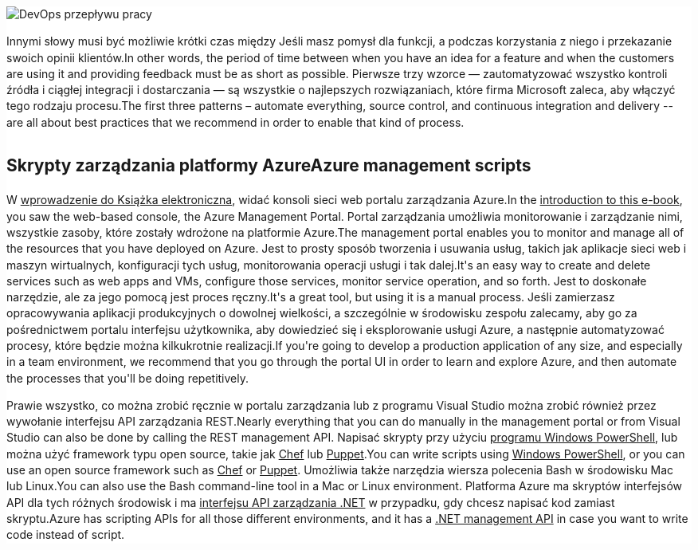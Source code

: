 ![DevOps przepływu pracy](automate-everything/_static/image1.png)

<span data-ttu-id="a0541-124">Innymi słowy musi być możliwie krótki czas między Jeśli masz pomysł dla funkcji, a podczas korzystania z niego i przekazanie swoich opinii klientów.</span><span class="sxs-lookup"><span data-stu-id="a0541-124">In other words, the period of time between when you have an idea for a feature and when the customers are using it and providing feedback must be as short as possible.</span></span> <span data-ttu-id="a0541-125">Pierwsze trzy wzorce — zautomatyzować wszystko kontroli źródła i ciągłej integracji i dostarczania — są wszystkie o najlepszych rozwiązaniach, które firma Microsoft zaleca, aby włączyć tego rodzaju procesu.</span><span class="sxs-lookup"><span data-stu-id="a0541-125">The first three patterns – automate everything, source control, and continuous integration and delivery -- are all about best practices that we recommend in order to enable that kind of process.</span></span>

## <a name="azure-management-scripts"></a><span data-ttu-id="a0541-126">Skrypty zarządzania platformy Azure</span><span class="sxs-lookup"><span data-stu-id="a0541-126">Azure management scripts</span></span>

<span data-ttu-id="a0541-127">W [wprowadzenie do Książka elektroniczna](introduction.md), widać konsoli sieci web portalu zarządzania Azure.</span><span class="sxs-lookup"><span data-stu-id="a0541-127">In the [introduction to this e-book](introduction.md), you saw the web-based console, the Azure Management Portal.</span></span> <span data-ttu-id="a0541-128">Portal zarządzania umożliwia monitorowanie i zarządzanie nimi, wszystkie zasoby, które zostały wdrożone na platformie Azure.</span><span class="sxs-lookup"><span data-stu-id="a0541-128">The management portal enables you to monitor and manage all of the resources that you have deployed on Azure.</span></span> <span data-ttu-id="a0541-129">Jest to prosty sposób tworzenia i usuwania usług, takich jak aplikacje sieci web i maszyn wirtualnych, konfiguracji tych usług, monitorowania operacji usługi i tak dalej.</span><span class="sxs-lookup"><span data-stu-id="a0541-129">It's an easy way to create and delete services such as web apps and VMs, configure those services, monitor service operation, and so forth.</span></span> <span data-ttu-id="a0541-130">Jest to doskonałe narzędzie, ale za jego pomocą jest proces ręczny.</span><span class="sxs-lookup"><span data-stu-id="a0541-130">It's a great tool, but using it is a manual process.</span></span> <span data-ttu-id="a0541-131">Jeśli zamierzasz opracowywania aplikacji produkcyjnych o dowolnej wielkości, a szczególnie w środowisku zespołu zalecamy, aby go za pośrednictwem portalu interfejsu użytkownika, aby dowiedzieć się i eksplorowanie usługi Azure, a następnie automatyzować procesy, które będzie można kilkukrotnie realizacji.</span><span class="sxs-lookup"><span data-stu-id="a0541-131">If you're going to develop a production application of any size, and especially in a team environment, we recommend that you go through the portal UI in order to learn and explore Azure, and then automate the processes that you'll be doing repetitively.</span></span>

<span data-ttu-id="a0541-132">Prawie wszystko, co można zrobić ręcznie w portalu zarządzania lub z programu Visual Studio można zrobić również przez wywołanie interfejsu API zarządzania REST.</span><span class="sxs-lookup"><span data-stu-id="a0541-132">Nearly everything that you can do manually in the management portal or from Visual Studio can also be done by calling the REST management API.</span></span> <span data-ttu-id="a0541-133">Napisać skrypty przy użyciu [programu Windows PowerShell](https://msdn.microsoft.com/en-us/library/windowsazure/jj156055.aspx), lub można użyć framework typu open source, takie jak [Chef](http://www.opscode.com/chef/) lub [Puppet](http://puppetlabs.com/puppet/what-is-puppet).</span><span class="sxs-lookup"><span data-stu-id="a0541-133">You can write scripts using [Windows PowerShell](https://msdn.microsoft.com/en-us/library/windowsazure/jj156055.aspx), or you can use an open source framework such as [Chef](http://www.opscode.com/chef/) or [Puppet](http://puppetlabs.com/puppet/what-is-puppet).</span></span> <span data-ttu-id="a0541-134">Umożliwia także narzędzia wiersza polecenia Bash w środowisku Mac lub Linux.</span><span class="sxs-lookup"><span data-stu-id="a0541-134">You can also use the Bash command-line tool in a Mac or Linux environment.</span></span> <span data-ttu-id="a0541-135">Platforma Azure ma skryptów interfejsów API dla tych różnych środowisk i ma [interfejsu API zarządzania .NET](http://www.hanselman.com/blog/PennyPinchingInTheCloudAutomatingEverythingWithTheWindowsAzureManagementLibrariesAndNET.aspx) w przypadku, gdy chcesz napisać kod zamiast skryptu.</span><span class="sxs-lookup"><span data-stu-id="a0541-135">Azure has scripting APIs for all those different environments, and it has a [.NET management API](http://www.hanselman.com/blog/PennyPinchingInTheCloudAutomatingEverythingWithTheWindowsAzureManagementLibrariesAndNET.aspx) in case you want to write code instead of script.</span></span>

